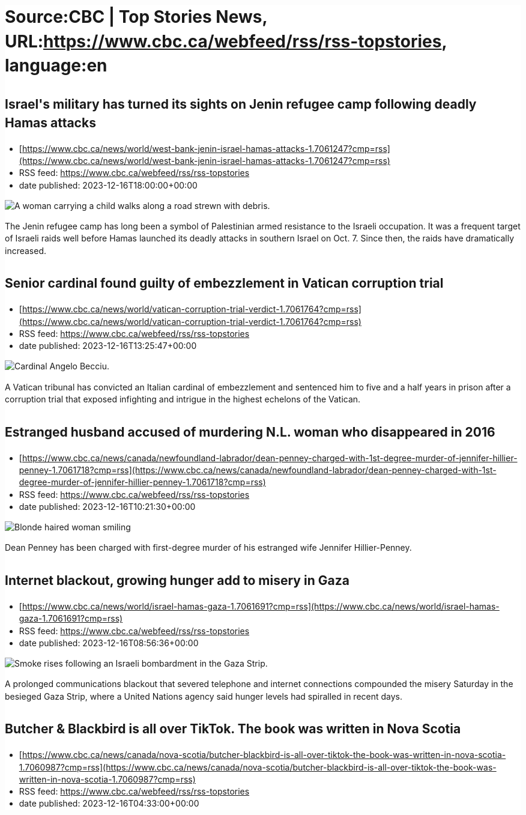 # Source:CBC | Top Stories News, URL:https://www.cbc.ca/webfeed/rss/rss-topstories, language:en

## Israel's military has turned its sights on Jenin refugee camp following deadly Hamas attacks
 - [https://www.cbc.ca/news/world/west-bank-jenin-israel-hamas-attacks-1.7061247?cmp=rss](https://www.cbc.ca/news/world/west-bank-jenin-israel-hamas-attacks-1.7061247?cmp=rss)
 - RSS feed: https://www.cbc.ca/webfeed/rss/rss-topstories
 - date published: 2023-12-16T18:00:00+00:00

<img alt="A woman carrying a child walks along a road strewn with debris." height="349" src="https://i.cbc.ca/1.7061629.1702692798!/cpImage/httpImage/image.jpg_gen/derivatives/16x9_620/israel-palestinians.jpg" title="Palestinians walk by a damaged building following an Israeli army operation in Jenin refugee camp, West Bank, Sunday, Nov. 26, 2023. Israeli forces operating in the occupied West Bank killed at least eight Palestinians in a 24-hour period, Palestinian health officials said Sunday. (AP Photo/Majdi Mohammed)" width="620" /><p>The Jenin refugee camp has long been a symbol of Palestinian armed resistance to the Israeli occupation. It was a frequent target of Israeli raids well before Hamas launched its deadly attacks in southern Israel on Oct. 7. Since then, the raids have dramatically increased.</p>

## Senior cardinal found guilty of embezzlement in Vatican corruption trial
 - [https://www.cbc.ca/news/world/vatican-corruption-trial-verdict-1.7061764?cmp=rss](https://www.cbc.ca/news/world/vatican-corruption-trial-verdict-1.7061764?cmp=rss)
 - RSS feed: https://www.cbc.ca/webfeed/rss/rss-topstories
 - date published: 2023-12-16T13:25:47+00:00

<img alt="Cardinal Angelo Becciu." height="349" src="https://i.cbc.ca/1.7061768.1702749187!/fileImage/httpImage/image.JPG_gen/derivatives/16x9_620/vatican-trial.JPG" title="FILE PHOTO: Cardinal Giovanni Angelo Becciu, who has been caught up in a real estate scandal, speaks to the media a day after he resigned suddenly and gave up his right to take part in an eventual conclave to elect a pope, near the Vatican, in Rome, Italy, September 25, 2020. REUTERS/Guglielmo Mangiapane/File Photo" width="620" /><p>A Vatican tribunal has convicted an Italian cardinal of embezzlement and sentenced him to five and a half years in prison after a corruption trial that exposed infighting and intrigue in the highest echelons of the Vatican.</p>

## Estranged husband accused of murdering N.L. woman who disappeared in 2016
 - [https://www.cbc.ca/news/canada/newfoundland-labrador/dean-penney-charged-with-1st-degree-murder-of-jennifer-hillier-penney-1.7061718?cmp=rss](https://www.cbc.ca/news/canada/newfoundland-labrador/dean-penney-charged-with-1st-degree-murder-of-jennifer-hillier-penney-1.7061718?cmp=rss)
 - RSS feed: https://www.cbc.ca/webfeed/rss/rss-topstories
 - date published: 2023-12-16T10:21:30+00:00

<img alt="Blonde haired woman smiling" height="349" src="https://i.cbc.ca/1.4055155.1702664209!/fileImage/httpImage/image.jpg_gen/derivatives/16x9_620/jennifer-hillier-penney.jpg" title="" width="620" /><p>Dean Penney has been charged with first-degree murder of his estranged wife Jennifer Hillier-Penney.</p>

## Internet blackout, growing hunger add to misery in Gaza
 - [https://www.cbc.ca/news/world/israel-hamas-gaza-1.7061691?cmp=rss](https://www.cbc.ca/news/world/israel-hamas-gaza-1.7061691?cmp=rss)
 - RSS feed: https://www.cbc.ca/webfeed/rss/rss-topstories
 - date published: 2023-12-16T08:56:36+00:00

<img alt="Smoke rises following an Israeli bombardment in the Gaza Strip." height="349" src="https://i.cbc.ca/1.7061692.1702733410!/fileImage/httpImage/image.jpg_gen/derivatives/16x9_620/israel-palestinians.jpg" title="Smoke rises following an Israeli bombardment in the Gaza Strip, as seen from southern Israel , Saturday, Dec. 16, 2023. (AP Photo/Ariel Schalit)" width="620" /><p>A prolonged communications blackout that severed telephone and internet connections compounded the misery Saturday in the besieged Gaza Strip, where a United Nations agency said hunger levels had spiralled in recent days.</p>

## Butcher & Blackbird is all over TikTok. The book was written in Nova Scotia
 - [https://www.cbc.ca/news/canada/nova-scotia/butcher-blackbird-is-all-over-tiktok-the-book-was-written-in-nova-scotia-1.7060987?cmp=rss](https://www.cbc.ca/news/canada/nova-scotia/butcher-blackbird-is-all-over-tiktok-the-book-was-written-in-nova-scotia-1.7060987?cmp=rss)
 - RSS feed: https://www.cbc.ca/webfeed/rss/rss-topstories
 - date published: 2023-12-16T04:33:00+00:00
